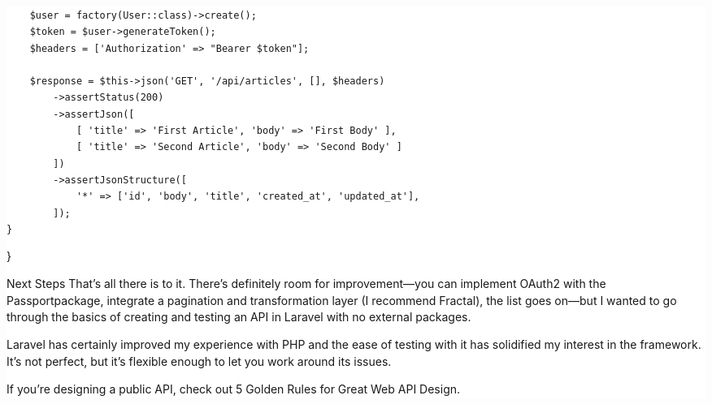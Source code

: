         $user = factory(User::class)->create();
        $token = $user->generateToken();
        $headers = ['Authorization' => "Bearer $token"];

        $response = $this->json('GET', '/api/articles', [], $headers)
            ->assertStatus(200)
            ->assertJson([
                [ 'title' => 'First Article', 'body' => 'First Body' ],
                [ 'title' => 'Second Article', 'body' => 'Second Body' ]
            ])
            ->assertJsonStructure([
                '*' => ['id', 'body', 'title', 'created_at', 'updated_at'],
            ]);
    }

}

Next Steps
That’s all there is to it. There’s definitely room for improvement—you can implement OAuth2 with the Passportpackage, integrate a pagination and transformation layer (I recommend Fractal), the list goes on—but I wanted to go through the basics of creating and testing an API in Laravel with no external packages.

Laravel has certainly improved my experience with PHP and the ease of testing with it has solidified my interest in the framework. It’s not perfect, but it’s flexible enough to let you work around its issues.

If you’re designing a public API, check out 5 Golden Rules for Great Web API Design.

